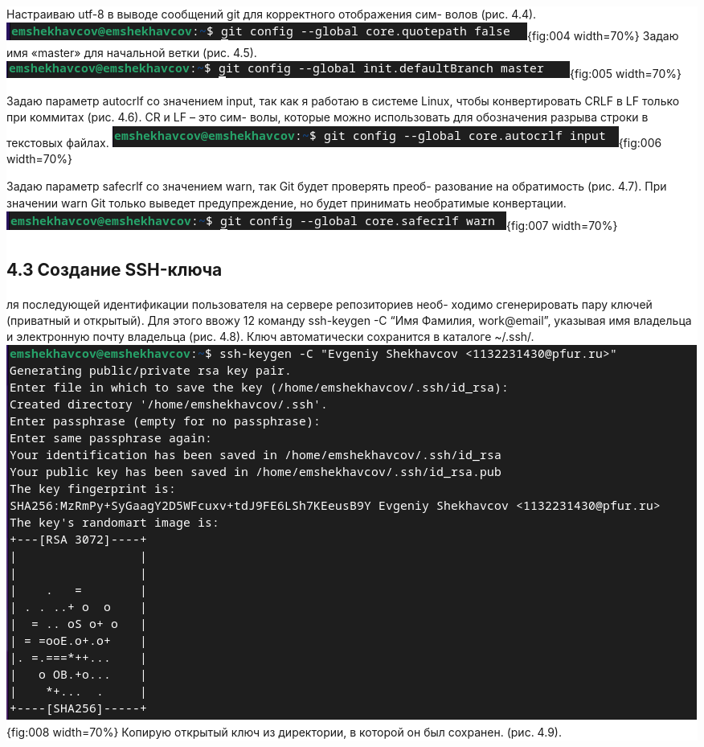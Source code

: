 Настраиваю utf-8 в выводе сообщений git для корректного отображения сим-
волов (рис. 4.4).
![Рис. 4.4: Настройка кодировки](image/Screenshot_4.png){fig:004
width=70%}
Задаю имя «master» для начальной ветки (рис. 4.5).
![Рис. 4.5: Создание имени для начальной ветки](image/Screenshot_5.png){fig:005
width=70%}

Задаю параметр autocrlf со значением input, так как я работаю в системе Linux,
чтобы конвертировать CRLF в LF только при коммитах (рис. 4.6). CR и LF – это сим-
волы, которые можно использовать для обозначения разрыва строки в текстовых
файлах.
![Рис. 4.6: Параметр autocrlf](image/Screenshot_6.png){fig:006
width=70%}

Задаю параметр safecrlf со значением warn, так Git будет проверять преоб-
разование на обратимость (рис. 4.7). При значении warn Git только выведет
предупреждение, но будет принимать необратимые конвертации.
![Рис. 4.7: Параметр safecrlf](image/Screenshot_7.png){fig:007
width=70%}
## 4.3 Создание SSH-ключа
ля последующей идентификации пользователя на сервере репозиториев необ-
ходимо сгенерировать пару ключей (приватный и открытый). Для этого ввожу
12
команду ssh-keygen -C “Имя Фамилия, work@email”, указывая имя владельца
и электронную почту владельца (рис. 4.8). Ключ автоматически сохранится в
каталоге ~/.ssh/.
![Рис. 4.8: Генерация SSH-ключа](image/Screenshot_8.png){fig:008
width=70%}
Копирую открытый ключ из директории, в которой он был сохранен. (рис.
4.9).